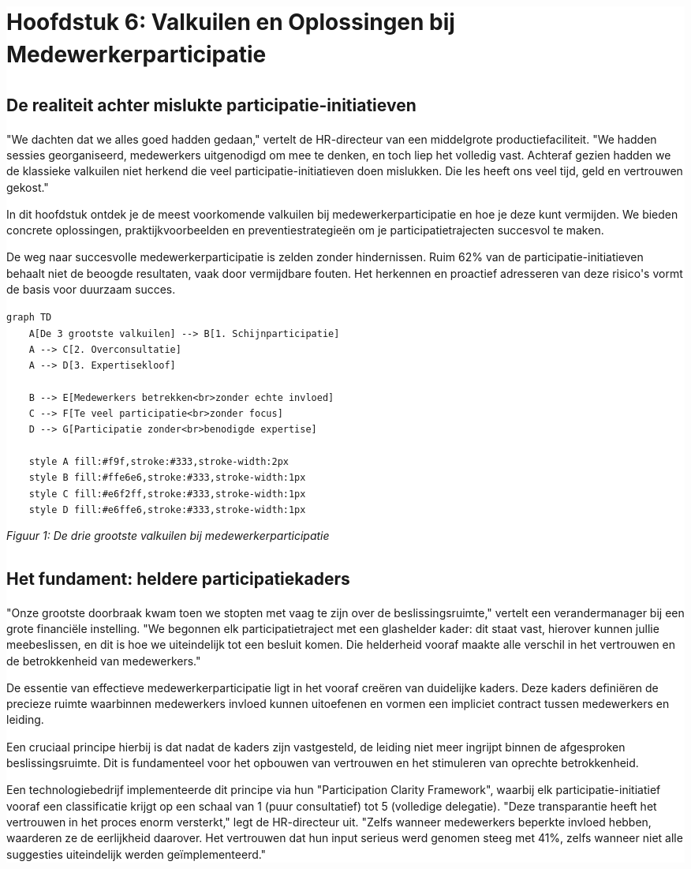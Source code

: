 # Hoofdstuk 6: Valkuilen en Oplossingen bij Medewerkerparticipatie

## De realiteit achter mislukte participatie-initiatieven

"We dachten dat we alles goed hadden gedaan," vertelt de HR-directeur van een middelgrote productiefaciliteit. "We hadden sessies georganiseerd, medewerkers uitgenodigd om mee te denken, en toch liep het volledig vast. Achteraf gezien hadden we de klassieke valkuilen niet herkend die veel participatie-initiatieven doen mislukken. Die les heeft ons veel tijd, geld en vertrouwen gekost."

In dit hoofdstuk ontdek je de meest voorkomende valkuilen bij medewerkerparticipatie en hoe je deze kunt vermijden. We bieden concrete oplossingen, praktijkvoorbeelden en preventiestrategieën om je participatietrajecten succesvol te maken.

De weg naar succesvolle medewerkerparticipatie is zelden zonder hindernissen. Ruim 62% van de participatie-initiatieven behaalt niet de beoogde resultaten, vaak door vermijdbare fouten. Het herkennen en proactief adresseren van deze risico's vormt de basis voor duurzaam succes.

```mermaid
graph TD
    A[De 3 grootste valkuilen] --> B[1. Schijnparticipatie]
    A --> C[2. Overconsultatie]
    A --> D[3. Expertisekloof]
    
    B --> E[Medewerkers betrekken<br>zonder echte invloed]
    C --> F[Te veel participatie<br>zonder focus]
    D --> G[Participatie zonder<br>benodigde expertise]
    
    style A fill:#f9f,stroke:#333,stroke-width:2px
    style B fill:#ffe6e6,stroke:#333,stroke-width:1px
    style C fill:#e6f2ff,stroke:#333,stroke-width:1px
    style D fill:#e6ffe6,stroke:#333,stroke-width:1px
```

*Figuur 1: De drie grootste valkuilen bij medewerkerparticipatie*

## Het fundament: heldere participatiekaders

"Onze grootste doorbraak kwam toen we stopten met vaag te zijn over de beslissingsruimte," vertelt een verandermanager bij een grote financiële instelling. "We begonnen elk participatietraject met een glashelder kader: dit staat vast, hierover kunnen jullie meebeslissen, en dit is hoe we uiteindelijk tot een besluit komen. Die helderheid vooraf maakte alle verschil in het vertrouwen en de betrokkenheid van medewerkers."

De essentie van effectieve medewerkerparticipatie ligt in het vooraf creëren van duidelijke kaders. Deze kaders definiëren de precieze ruimte waarbinnen medewerkers invloed kunnen uitoefenen en vormen een impliciet contract tussen medewerkers en leiding.

Een cruciaal principe hierbij is dat nadat de kaders zijn vastgesteld, de leiding niet meer ingrijpt binnen de afgesproken beslissingsruimte. Dit is fundamenteel voor het opbouwen van vertrouwen en het stimuleren van oprechte betrokkenheid.

Een technologiebedrijf implementeerde dit principe via hun "Participation Clarity Framework", waarbij elk participatie-initiatief vooraf een classificatie krijgt op een schaal van 1 (puur consultatief) tot 5 (volledige delegatie). "Deze transparantie heeft het vertrouwen in het proces enorm versterkt," legt de HR-directeur uit. "Zelfs wanneer medewerkers beperkte invloed hebben, waarderen ze de eerlijkheid daarover. Het vertrouwen dat hun input serieus werd genomen steeg met 41%, zelfs wanneer niet alle suggesties uiteindelijk werden geïmplementeerd."

